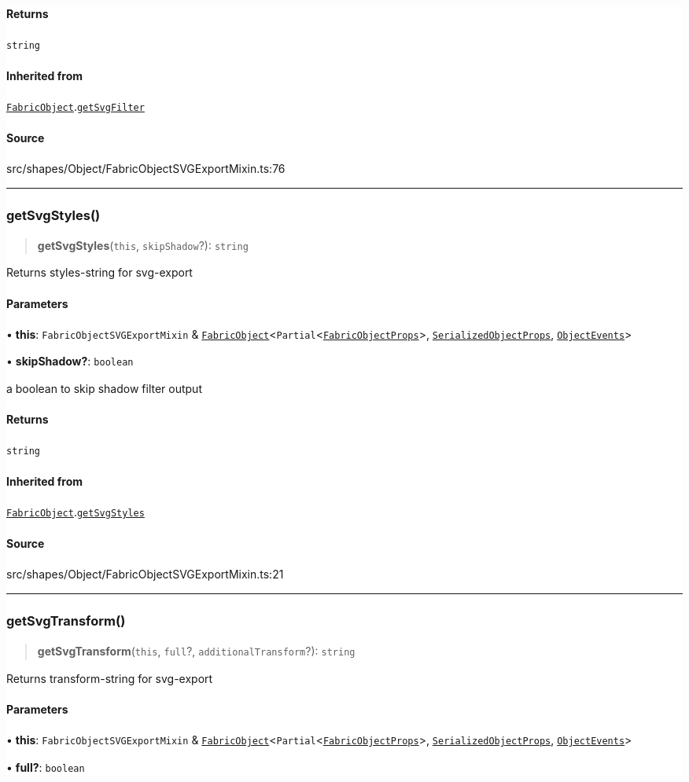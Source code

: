#### Returns

`string`

#### Inherited from

[`FabricObject`](FabricObject.md).[`getSvgFilter`](FabricObject.md#getsvgfilter)

#### Source

src/shapes/Object/FabricObjectSVGExportMixin.ts:76

***

### getSvgStyles()

> **getSvgStyles**(`this`, `skipShadow`?): `string`

Returns styles-string for svg-export

#### Parameters

• **this**: `FabricObjectSVGExportMixin` & [`FabricObject`](FabricObject.md)\<`Partial`\<[`FabricObjectProps`](../interfaces/FabricObjectProps.md)\>, [`SerializedObjectProps`](../interfaces/SerializedObjectProps.md), [`ObjectEvents`](../interfaces/ObjectEvents.md)\>

• **skipShadow?**: `boolean`

a boolean to skip shadow filter output

#### Returns

`string`

#### Inherited from

[`FabricObject`](FabricObject.md).[`getSvgStyles`](FabricObject.md#getsvgstyles)

#### Source

src/shapes/Object/FabricObjectSVGExportMixin.ts:21

***

### getSvgTransform()

> **getSvgTransform**(`this`, `full`?, `additionalTransform`?): `string`

Returns transform-string for svg-export

#### Parameters

• **this**: `FabricObjectSVGExportMixin` & [`FabricObject`](FabricObject.md)\<`Partial`\<[`FabricObjectProps`](../interfaces/FabricObjectProps.md)\>, [`SerializedObjectProps`](../interfaces/SerializedObjectProps.md), [`ObjectEvents`](../interfaces/ObjectEvents.md)\>

• **full?**: `boolean`
